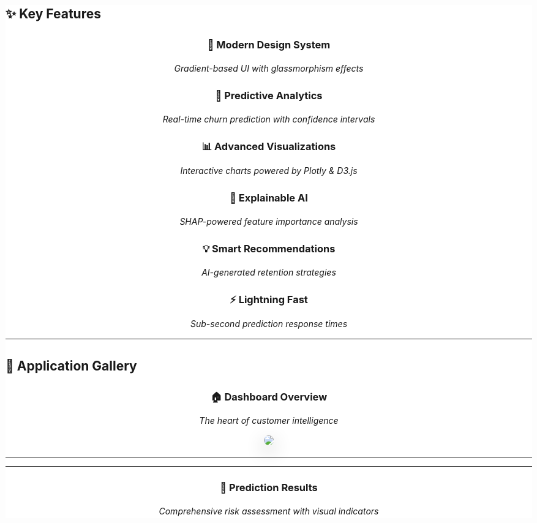 
## ✨ **Key Features**

<div align="center">

### 🎨 **Modern Design System**
*Gradient-based UI with glassmorphism effects*

### 🔮 **Predictive Analytics**
*Real-time churn prediction with confidence intervals*

### 📊 **Advanced Visualizations**
*Interactive charts powered by Plotly & D3.js*

### 🧠 **Explainable AI**
*SHAP-powered feature importance analysis*

### 💡 **Smart Recommendations**
*AI-generated retention strategies*

### ⚡ **Lightning Fast**
*Sub-second prediction response times*

</div>

---

## 📸 **Application Gallery**

<div align="center">

### 🏠 **Dashboard Overview**
*The heart of customer intelligence*

<img src="assetss/Screenshot 2025-07-09 114609.png" width="80%" style="border-radius: 10px; box-shadow: 0 10px 30px rgba(0,0,0,0.3);" />

---

---

### 🎯 **Prediction Results**
*Comprehensive risk assessment with visual indicators*
